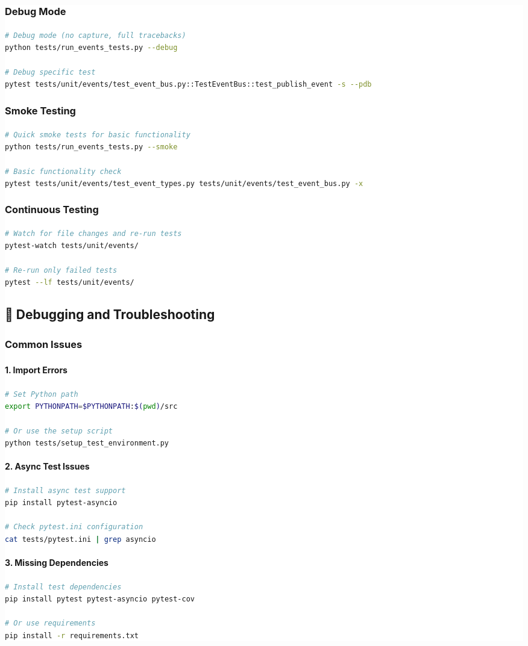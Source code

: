 ### Debug Mode
```bash
# Debug mode (no capture, full tracebacks)
python tests/run_events_tests.py --debug

# Debug specific test
pytest tests/unit/events/test_event_bus.py::TestEventBus::test_publish_event -s --pdb
```

### Smoke Testing
```bash
# Quick smoke tests for basic functionality
python tests/run_events_tests.py --smoke

# Basic functionality check
pytest tests/unit/events/test_event_types.py tests/unit/events/test_event_bus.py -x
```

### Continuous Testing
```bash
# Watch for file changes and re-run tests
pytest-watch tests/unit/events/

# Re-run only failed tests
pytest --lf tests/unit/events/
```

## 🐛 Debugging and Troubleshooting

### Common Issues

#### 1. Import Errors
```bash
# Set Python path
export PYTHONPATH=$PYTHONPATH:$(pwd)/src

# Or use the setup script
python tests/setup_test_environment.py
```

#### 2. Async Test Issues
```bash
# Install async test support
pip install pytest-asyncio

# Check pytest.ini configuration
cat tests/pytest.ini | grep asyncio
```

#### 3. Missing Dependencies
```bash
# Install test dependencies
pip install pytest pytest-asyncio pytest-cov

# Or use requirements
pip install -r requirements.txt
```
